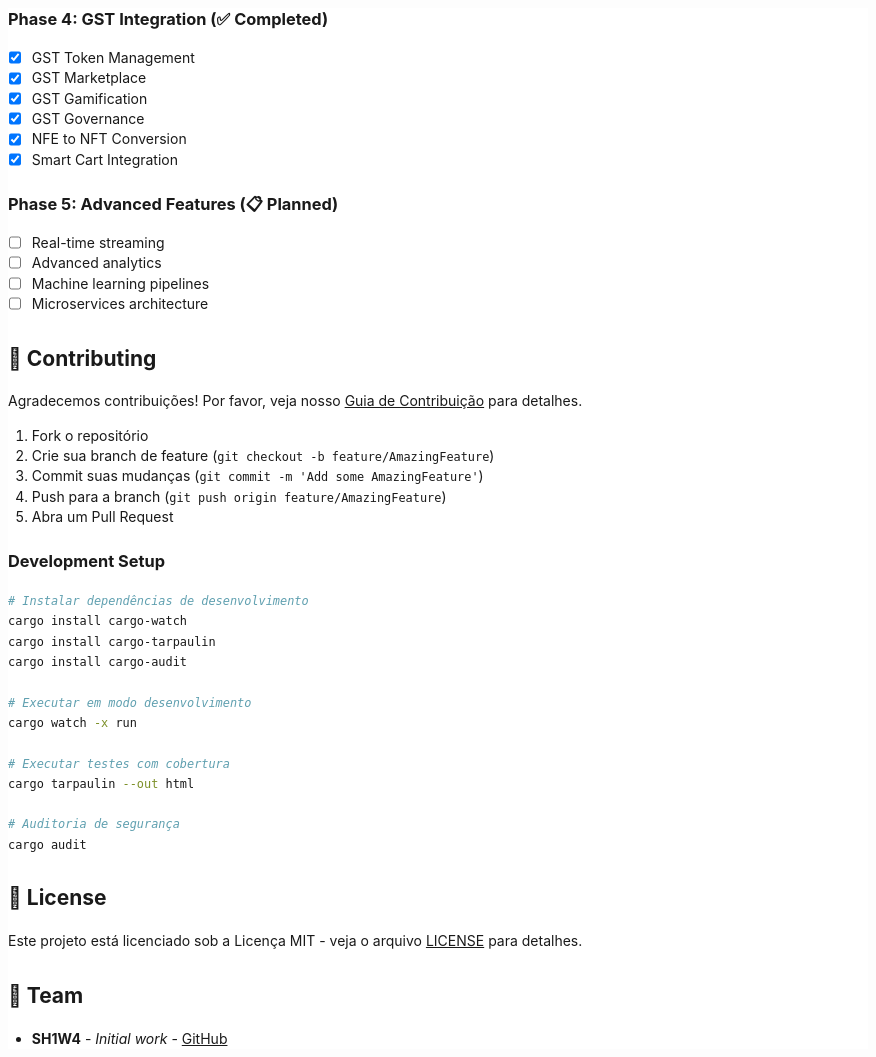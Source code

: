 ### Phase 4: GST Integration (✅ Completed)
- [x] GST Token Management
- [x] GST Marketplace
- [x] GST Gamification
- [x] GST Governance
- [x] NFE to NFT Conversion
- [x] Smart Cart Integration

### Phase 5: Advanced Features (📋 Planned)
- [ ] Real-time streaming
- [ ] Advanced analytics
- [ ] Machine learning pipelines
- [ ] Microservices architecture

## 🤝 Contributing

Agradecemos contribuições! Por favor, veja nosso [Guia de Contribuição](CONTRIBUTING.md) para detalhes.

1. Fork o repositório
2. Crie sua branch de feature (`git checkout -b feature/AmazingFeature`)
3. Commit suas mudanças (`git commit -m 'Add some AmazingFeature'`)
4. Push para a branch (`git push origin feature/AmazingFeature`)
5. Abra um Pull Request

### Development Setup

```bash
# Instalar dependências de desenvolvimento
cargo install cargo-watch
cargo install cargo-tarpaulin
cargo install cargo-audit

# Executar em modo desenvolvimento
cargo watch -x run

# Executar testes com cobertura
cargo tarpaulin --out html

# Auditoria de segurança
cargo audit
```

## 📄 License

Este projeto está licenciado sob a Licença MIT - veja o arquivo [LICENSE](LICENSE) para detalhes.

## 👥 Team

- **SH1W4** - *Initial work* - [GitHub](https://github.com/SH1W4)
